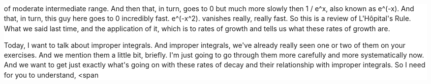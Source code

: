   <span m='366660'>of</span> <span m='366790'>moderate</span> <span
  m='367310'>intermediate</span> <span m='367920'>range.</span> <span
  m='369000'>And</span> <span m='369270'>then</span> <span
  m='369640'>that,</span> <span m='370050'>in</span> <span
  m='370170'>turn,</span> <span m='371710'>goes</span> <span
  m='371960'>to</span> <span m='372050'>0</span> <span m='372350'>but</span>
  <span m='372540'>much</span> <span m='372880'>more</span> <span
  m='373140'>slowly</span> <span m='373860'>then</span> <span m='375230'>1 /
  e^x,</span> <span m='376520'>also</span> <span m='376790'>known</span> <span
  m='377000'>as</span> <span m='377480'>e^(-x).</span> <span
  m='379220'>And</span> <span m='379520'>that,</span> <span m='380280'>in</span>
  <span m='380430'>turn,</span> <span m='382140'>this</span> <span
  m='382350'>guy</span> <span m='382550'>here</span> <span
  m='382890'>goes</span> <span m='383210'>to</span> <span m='383340'>0</span>
  <span m='383660'>incredibly</span> <span m='384220'>fast.</span> <span
  m='387830'>e^(-x^2).</span> <span m='388780'>vanishes</span> <span
  m='389310'>really,</span> <span m='389690'>really</span> <span
  m='389920'>fast.</span> <span m='392950'>So</span> <span
  m='393040'>this</span> <span m='393270'>is</span> <span m='393620'>a</span>
  <span m='393770'>review</span> <span m='395020'>of</span> <span
  m='396200'>L'Hôpital's</span> <span m='396770'>Rule.</span> <span
  m='397130'>What</span> <span m='397270'>we</span> <span m='397390'>said</span>
  <span m='397610'>last</span> <span m='397960'>time,</span> <span
  m='398220'>and</span> <span m='398310'>the</span> <span
  m='398410'>application</span> <span m='399220'>of</span> <span
  m='399370'>it,</span> <span m='399860'>which</span> <span m='400140'>is</span>
  <span m='400250'>to</span> <span m='400350'>rates</span> <span
  m='400640'>of</span> <span m='400770'>growth</span> <span
  m='401250'>and</span> <span m='401380'>tells</span> <span m='401720'>us</span>
  <span m='402920'>what</span> <span m='403300'>these</span> <span
  m='403490'>rates</span> <span m='403760'>of</span> <span
  m='403870'>growth</span> <span m='404210'>are.</span> </p><p><span
  m='410860'>Today,</span> <span m='411570'>I</span> <span
  m='411680'>want</span> <span m='411900'>to</span> <span m='411960'>talk</span>
  <span m='412260'>about</span> <span m='413670'>improper</span> <span
  m='414290'>integrals.</span> <span m='421830'>And</span> <span
  m='423370'>improper</span> <span m='423880'>integrals,</span> <span
  m='424450'>we've</span> <span m='424670'>already</span> <span
  m='425160'>really</span> <span m='425830'>seen</span> <span
  m='426740'>one</span> <span m='427140'>or</span> <span m='427230'>two</span>
  <span m='427430'>of</span> <span m='427590'>them</span> <span
  m='427890'>on</span> <span m='428050'>your</span> <span
  m='428180'>exercises.</span> <span m='429050'>And</span> <span
  m='429170'>we</span> <span m='429860'>mention</span> <span
  m='430230'>them</span> <span m='430350'>a</span> <span
  m='430420'>little</span> <span m='430650'>bit,</span> <span
  m='431100'>briefly.</span> <span m='431950'>I'm</span> <span
  m='432180'>just</span> <span m='432410'>going to</span> <span
  m='432730'>go</span> <span m='432930'>through</span> <span
  m='433110'>them</span> <span m='433180'>more</span> <span m='433410'>carefully
  and</span> <span m='433920'>more</span> <span m='434120'>systematically</span>
  <span m='434840'>now.</span> <span m='435110'>And</span> <span
  m='435330'>we</span> <span m='435420'>want</span> <span m='435630'>to</span>
  <span m='435690'>get</span> <span m='435920'>just</span> <span
  m='436270'>exactly</span> <span m='437170'>what's</span> <span
  m='437530'>going</span> <span m='437780'>on</span> <span
  m='437990'>with</span> <span m='438180'>these</span> <span
  m='438850'>rates</span> <span m='439190'>of decay</span> <span
  m='439930'>and</span> <span m='440040'>their</span> <span
  m='440160'>relationship</span> <span m='440910'>with</span> <span
  m='441050'>improper</span> <span m='441570'>integrals.</span> <span
  m='441940'>So</span> <span m='442100'>I</span> <span m='442210'>need</span>
  <span m='444210'>for</span> <span m='444420'>you</span> <span
  m='444520'>to</span> <span m='444600'>understand,</span> <span